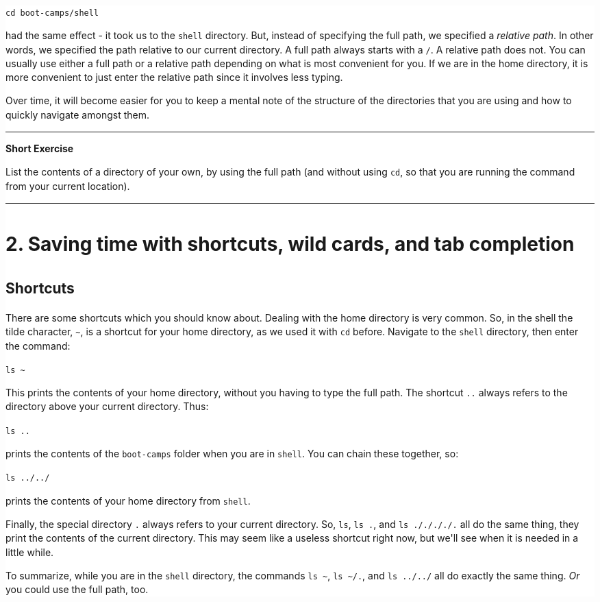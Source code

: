    cd boot-camps/shell

had the same effect - it took us to the `shell` directory. But,
instead of specifying the full path, we specified a *relative path*. In
other words, we specified the path relative to our current
directory. A full path always starts with a `/`. A relative path does
not. You can usually use either a full path or a relative path
depending on what is most convenient for you. If we are in the home directory,
it is more convenient to just enter the relative path since it
involves less typing.

Over time, it will become easier for you to keep a mental note of the
structure of the directories that you are using and how to quickly
navigate amongst them.

* * * *
**Short Exercise**

List the contents of a directory of your own, by using the full
path (and without using `cd`, so that you are running the command 
from your current location).

* * * * 

# 2. Saving time with shortcuts, wild cards, and tab completion

## Shortcuts

There are some shortcuts which you should know about. Dealing with the
home directory is very common. So, in the shell the tilde character,
`~`, is a shortcut for your home directory, as we used it with `cd` before. 
Navigate to the `shell` directory, then enter the command:

    ls ~

This prints the contents of your home directory, without you having to
type the full path. The shortcut `..` always refers to the directory
above your current directory. Thus: 

    ls ..

prints the contents of the `boot-camps` folder when you are in `shell`. 
You can chain these together, so:

    ls ../../

prints the contents of your home directory from `shell`. 

Finally, the special directory `.` always refers to your
current directory. So, `ls`, `ls .`, and `ls ././././.` all do the
same thing, they print the contents of the current directory. This may
seem like a useless shortcut right now, but we'll see when it is
needed in a little while.

To summarize, while you are in the `shell` directory, the commands
`ls ~`, `ls ~/.`, and `ls ../../` all do exactly the
same thing. *Or* you could use the full path, too.
